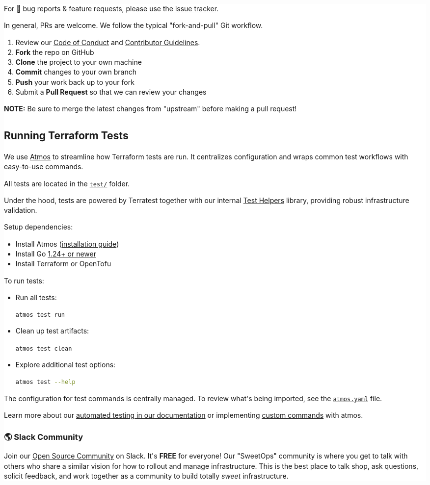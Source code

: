 For 🐛 bug reports & feature requests, please use the [issue tracker](https://github.com/cloudposse/terraform-aws-documentdb-cluster/issues).

In general, PRs are welcome. We follow the typical "fork-and-pull" Git workflow.
 1. Review our [Code of Conduct](https://github.com/cloudposse/terraform-aws-documentdb-cluster/?tab=coc-ov-file#code-of-conduct) and [Contributor Guidelines](https://github.com/cloudposse/.github/blob/main/CONTRIBUTING.md).
 2. **Fork** the repo on GitHub
 3. **Clone** the project to your own machine
 4. **Commit** changes to your own branch
 5. **Push** your work back up to your fork
 6. Submit a **Pull Request** so that we can review your changes

**NOTE:** Be sure to merge the latest changes from "upstream" before making a pull request!


## Running Terraform Tests

We use [Atmos](https://atmos.tools) to streamline how Terraform tests are run. It centralizes configuration and wraps common test workflows with easy-to-use commands.

All tests are located in the [`test/`](test) folder.

Under the hood, tests are powered by Terratest together with our internal [Test Helpers](https://github.com/cloudposse/test-helpers) library, providing robust infrastructure validation.

Setup dependencies:
- Install Atmos ([installation guide](https://atmos.tools/install/))
- Install Go [1.24+ or newer](https://go.dev/doc/install)
- Install Terraform or OpenTofu

To run tests:

- Run all tests:  
  ```sh
  atmos test run
  ```
- Clean up test artifacts:  
  ```sh
  atmos test clean
  ```
- Explore additional test options:  
  ```sh
  atmos test --help
  ```
The configuration for test commands is centrally managed. To review what's being imported, see the [`atmos.yaml`](https://raw.githubusercontent.com/cloudposse/.github/refs/heads/main/.github/atmos/terraform-module.yaml) file.

Learn more about our [automated testing in our documentation](https://docs.cloudposse.com/community/contribute/automated-testing/) or implementing [custom commands](https://atmos.tools/core-concepts/custom-commands/) with atmos.

### 🌎 Slack Community

Join our [Open Source Community](https://cpco.io/slack?utm_source=github&utm_medium=readme&utm_campaign=cloudposse/terraform-aws-documentdb-cluster&utm_content=slack) on Slack. It's **FREE** for everyone! Our "SweetOps" community is where you get to talk with others who share a similar vision for how to rollout and manage infrastructure. This is the best place to talk shop, ask questions, solicit feedback, and work together as a community to build totally *sweet* infrastructure.
